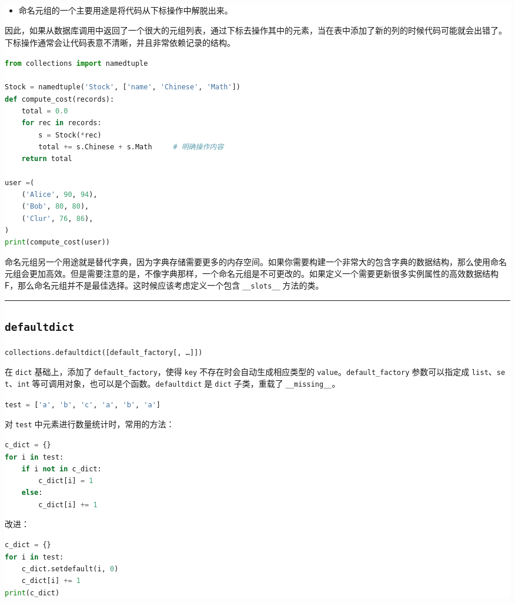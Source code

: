 * 命名元组的一个主要用途是将代码从下标操作中解脱出来。

因此，如果从数据库调用中返回了一个很大的元组列表，通过下标去操作其中的元素，当在表中添加了新的列的时候代码可能就会出错了。下标操作通常会让代码表意不清晰，并且非常依赖记录的结构。

```python
from collections import namedtuple

Stock = namedtuple('Stock', ['name', 'Chinese', 'Math'])
def compute_cost(records):
    total = 0.0
    for rec in records:
        s = Stock(*rec)
        total += s.Chinese + s.Math		# 明确操作内容
    return total

user =(
    ('Alice', 90, 94),
    ('Bob', 80, 80),
    ('Clur', 76, 86),
)
print(compute_cost(user))
```

命名元组另一个用途就是替代字典，因为字典存储需要更多的内存空间。如果你需要构建一个非常大的包含字典的数据结构，那么使用命名元组会更加高效。但是需要注意的是，不像字典那样，一个命名元组是不可更改的。如果定义一个需要更新很多实例属性的高效数据结构F，那么命名元组并不是最佳选择。这时候应该考虑定义一个包含 `__slots__` 方法的类。

***

## `defaultdict`

```python
collections.defaultdict([default_factory[, …]])
```

在 `dict` 基础上，添加了 `default_factory`，使得 `key` 不存在时会自动生成相应类型的 `value`。`default_factory` 参数可以指定成 `list`、`set`、`int` 等可调用对象，也可以是个函数。`defaultdict` 是 `dict` 子类，重载了 `__missing__`。

```python
test = ['a', 'b', 'c', 'a', 'b', 'a']
```

对 `test` 中元素进行数量统计时，常用的方法：

```python
c_dict = {}
for i in test:
    if i not in c_dict:
        c_dict[i] = 1
    else:
        c_dict[i] += 1
```

改进：

```python
c_dict = {}
for i in test:
    c_dict.setdefault(i, 0)
    c_dict[i] += 1
print(c_dict)
```
